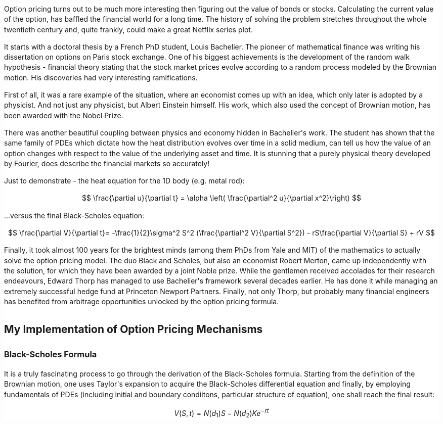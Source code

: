 Option pricing turns out to be much more interesting then figuring out the value of bonds or stocks. Calculating the current value of the option, has baffled the financial world for a long time. The history of solving the problem stretches throughout the whole twentieth century and, quite frankly, could make a great Netflix series plot. 

It starts with a doctoral thesis by a French PhD student, Louis Bachelier. The pioneer of mathematical finance was writing his dissertation  on options on Paris stock exchange. One of his biggest achievements is the development of the  random walk hypothesis - financial theory stating that the stock market prices evolve according to a random process modeled by the Brownian motion. His discoveries had very interesting ramifications.

First of all, it was a rare example of the situation, where an economist comes up with an idea, which only later is adopted by a physicist. And not just any physicist, but Albert Einstein himself. His work, which also used the concept of Brownian motion, has been awarded with the Nobel Prize.

There was another beautiful coupling between physics and economy hidden in Bachelier's work. The student has shown that the same family of PDEs which dictate how the heat distribution evolves over time in a solid medium, can tell us how the value of an option changes with respect to the value of the underlying asset and time. It is stunning that a purely physical theory developed by Fourier, does describe the financial markets so accurately!

Just to demonstrate - the heat equation for the 1D body (e.g. metal rod):

$$
\frac{\partial u}{\partial t}
   = \alpha \left( \frac{\partial^2 u}{\partial x^2}\right)
$$

...versus the final Black-Scholes equation:

$$
\frac{\partial V}{\partial t}= -\frac{1}{2}\sigma^2 S^2 (\frac{\partial^2 V}{\partial S^2}) - rS\frac{\partial V}{\partial S} + rV
$$

Finally, it took almost 100 years for the brightest minds (among them PhDs from Yale and MIT) of the mathematics to actually solve the option pricing model. The duo Black and Scholes, but also an economist Robert Merton, came up independently with the solution, for which they have been awarded by a joint Noble prize. While the gentlemen received accolades for their research endeavours,  Edward Thorp has managed to use Bachelier's framework several decades earlier. He has done it while managing an extremely successful hedge fund at Princeton Newport Partners. Finally, not only Thorp, but probably many financial engineers has benefited from arbitrage opportunities unlocked by the option pricing formula.

## My Implementation of Option Pricing Mechanisms

### Black-Scholes Formula

It is a truly fascinating process to go through the derivation of the Black-Scholes formula. Starting from the definition of the Brownian motion, one uses Taylor's expansion to acquire the Black-Scholes differential equation and finally, by employing fundamentals of PDEs (including initial and boundary condiitons, particular structure of equation), one shall reach the final result:

$$
V(S, t)=  N( d_1) S -  N(d_2)K e^{-rt}
$$
